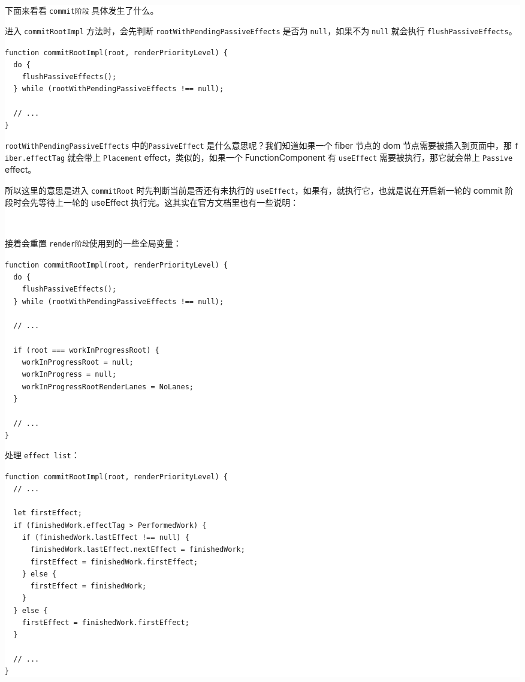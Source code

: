 下面来看看 `commit阶段` 具体发生了什么。

进入 `commitRootImpl` 方法时，会先判断 `rootWithPendingPassiveEffects` 是否为 `null`，如果不为 `null` 就会执行 `flushPassiveEffects`。

```
function commitRootImpl(root, renderPriorityLevel) {
  do {
    flushPassiveEffects();
  } while (rootWithPendingPassiveEffects !== null);

  // ...
}
```

`rootWithPendingPassiveEffects` 中的`PassiveEffect` 是什么意思呢？我们知道如果一个 fiber 节点的 dom 节点需要被插入到页面中，那 `fiber.effectTag` 就会带上 `Placement` effect，类似的，如果一个 FunctionComponent 有 `useEffect` 需要被执行，那它就会带上 `Passive` effect。

所以这里的意思是进入 `commitRoot` 时先判断当前是否还有未执行的 `useEffect`，如果有，就执行它，也就是说在开启新一轮的 commit 阶段时会先等待上一轮的 useEffect 执行完。这其实在官方文档里也有一些说明：

![图片](data:image/gif;base64,iVBORw0KGgoAAAANSUhEUgAAAAEAAAABCAYAAAAfFcSJAAAADUlEQVQImWNgYGBgAAAABQABh6FO1AAAAABJRU5ErkJggg==)

接着会重置 `render阶段`使用到的一些全局变量：

```
function commitRootImpl(root, renderPriorityLevel) {
  do {
    flushPassiveEffects();
  } while (rootWithPendingPassiveEffects !== null);

  // ...

  if (root === workInProgressRoot) {
    workInProgressRoot = null;
    workInProgress = null;
    workInProgressRootRenderLanes = NoLanes;
  }
  
  // ...
}
```

处理 `effect list`：

```
function commitRootImpl(root, renderPriorityLevel) {
  // ...

  let firstEffect;
  if (finishedWork.effectTag > PerformedWork) {
    if (finishedWork.lastEffect !== null) {
      finishedWork.lastEffect.nextEffect = finishedWork;
      firstEffect = finishedWork.firstEffect;
    } else {
      firstEffect = finishedWork;
    }
  } else {
    firstEffect = finishedWork.firstEffect;
  }
  
  // ...
}
```
